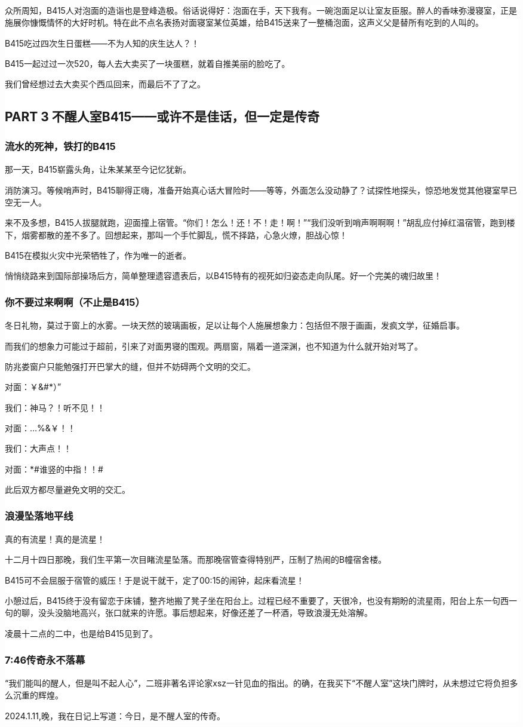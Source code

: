 众所周知，B415人对泡面的造诣也是登峰造极。俗话说得好：泡面在手，天下我有。一碗泡面足以让室友臣服。醉人的香味弥漫寝室，正是施展你慷慨情怀的大好时机。特在此不点名表扬对面寝室某位英雄，给B415送来了一整桶泡面，这声义父是替所有吃到的人叫的。

B415吃过四次生日蛋糕——不为人知的庆生达人？！

B415一起过过一次520，每人去大卖买了一块蛋糕，就着自推美丽的脸吃了。

我们曾经想过去大卖买个西瓜回来，而最后不了了之。

## PART 3  不醒人室B415——或许不是佳话，但一定是传奇

### 流水的死神，铁打的B415
那一天，B415崭露头角，让朱某某至今记忆犹新。

消防演习。等候哨声时，B415聊得正嗨，准备开始真心话大冒险时——等等，外面怎么没动静了？试探性地探头，惊恐地发觉其他寝室早已空无一人。

来不及多想，B415人拔腿就跑，迎面撞上宿管。“你们！怎么！还！不！走！啊！”“我们没听到哨声啊啊啊！”胡乱应付掉红温宿管，跑到楼下，烟雾都散的差不多了。回想起来，那叫一个手忙脚乱，慌不择路，心急火燎，胆战心惊！

B415在模拟火灾中光荣牺牲了，作为唯一的逝者。

悄悄绕路来到国际部操场后方，简单整理遗容遗表后，以B415特有的视死如归姿态走向队尾。好一个完美的魂归故里！

### 你不要过来啊啊（不止是B415）
冬日礼物，莫过于窗上的水雾。一块天然的玻璃画板，足以让每个人施展想象力：包括但不限于画画，发疯文学，征婚启事。

而我们的想象力可能过于超前，引来了对面男寝的围观。两扇窗，隔着一道深渊，也不知道为什么就开始对骂了。

防兆娄窗户只能勉强打开巴掌大的缝，但并不妨碍两个文明的交汇。

对面：￥&#*）”

我们：神马？！听不见！！

对面：…%&￥！！

我们：大声点！！

对面：*#谁竖的中指！！#
 
此后双方都尽量避免文明的交汇。

### 浪漫坠落地平线
真的有流星！真的是流星！

十二月十四日那晚，我们生平第一次目睹流星坠落。而那晚宿管查得特别严，压制了热闹的B幢宿舍楼。

B415可不会屈服于宿管的威压！于是说干就干，定了00:15的闹钟，起床看流星！

小憩过后，B415终于没有留恋于床铺，整齐地搬了凳子坐在阳台上。过程已经不重要了，天很冷，也没有期盼的流星雨，阳台上东一句西一句的聊，没头没脑地高兴，张口就来的许愿。事后想起来，好像还差了一杯酒，导致浪漫无处溶解。

凌晨十二点的二中，也是给B415见到了。

### 7:46传奇永不落幕
“我们能叫的醒人，但是叫不起人心”，二班非著名评论家xsz一针见血的指出。的确，在我买下“不醒人室”这块门牌时，从未想过它将负担多么沉重的辉煌。

2024.1.11,晚，我在日记上写道：今日，是不醒人室的传奇。
